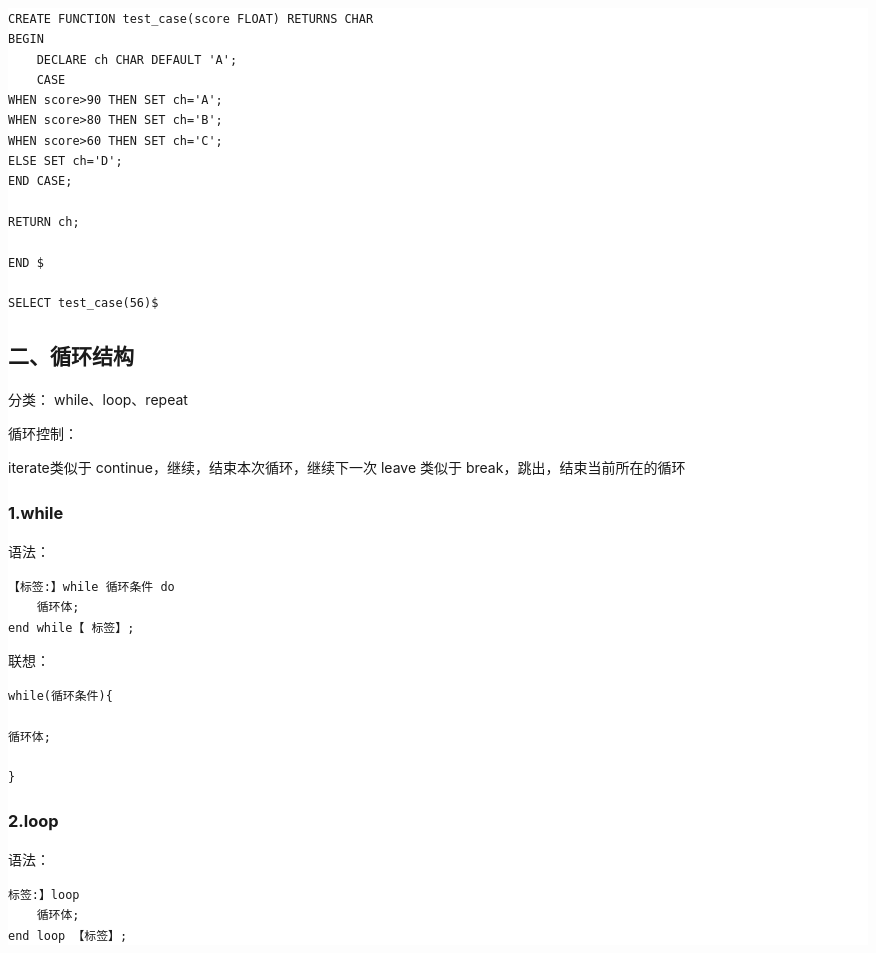 ```mysql
CREATE FUNCTION test_case(score FLOAT) RETURNS CHAR
BEGIN 
	DECLARE ch CHAR DEFAULT 'A';
	CASE 
WHEN score>90 THEN SET ch='A';
WHEN score>80 THEN SET ch='B';
WHEN score>60 THEN SET ch='C';
ELSE SET ch='D';
END CASE;

RETURN ch;

END $

SELECT test_case(56)$
```

## 二、循环结构

分类：
while、loop、repeat

循环控制：

iterate类似于 continue，继续，结束本次循环，继续下一次
leave 类似于  break，跳出，结束当前所在的循环

### 1.while

语法：

```mysql
【标签:】while 循环条件 do
	循环体;
end while【 标签】;
```

联想：

```mysql
while(循环条件){

循环体;

}
```

### 2.loop

语法：

```mysql
标签:】loop
	循环体;
end loop 【标签】;
```
